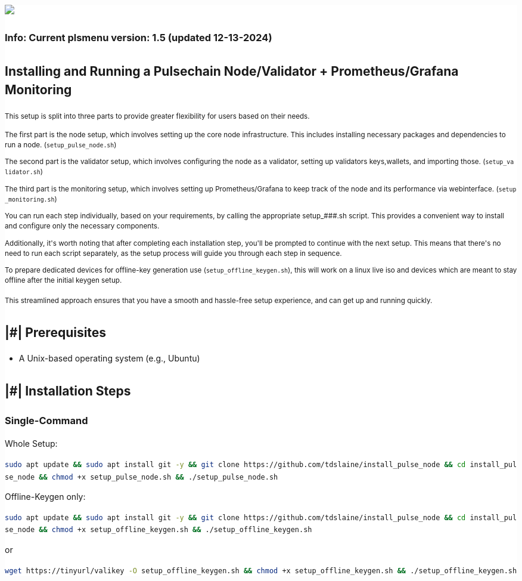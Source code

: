    
<img src="https://github-production-user-asset-6210df.s3.amazonaws.com/46573429/238115944-7791dc23-8150-459b-b07e-28a4c05345f6.png" style="max-width: 100%; margin: 0 auto;"/>
</div>


### Info: Current plsmenu version: 1.5  (updated 12-13-2024)


## Installing and Running a Pulsechain Node/Validator + Prometheus/Grafana Monitoring

<small>This setup is split into three parts to provide greater flexibility for users based on their needs.

The first part is the node setup, which involves setting up the core node infrastructure. This includes installing necessary packages and dependencies to run a node. (`setup_pulse_node.sh`)

The second part is the validator setup, which involves configuring the node as a validator, setting up validators keys,wallets, and importing those. (`setup_validator.sh`)

The third part is the monitoring setup, which involves setting up Prometheus/Grafana to keep track of the node and its performance via webinterface. (`setup_monitoring.sh`)

You can run each step individually, based on your requirements, by calling the appropriate setup_###.sh script. This provides a convenient way to install and configure only the necessary components.

Additionally, it's worth noting that after completing each installation step, you'll be prompted to continue with the next setup. This means that there's no need to run each script separately, as the setup process will guide you through each step in sequence.
   
To prepare dedicated devices for offline-key generation use (`setup_offline_keygen.sh`), this will work on a linux live iso and devices which are meant to stay offline after the initial keygen setup.

This streamlined approach ensures that you have a smooth and hassle-free setup experience, and can get up and running quickly. </small>


## |#| Prerequisites

- A Unix-based operating system (e.g., Ubuntu)

## |#| Installation Steps

### Single-Command

Whole Setup:
```bash
sudo apt update && sudo apt install git -y && git clone https://github.com/tdslaine/install_pulse_node && cd install_pulse_node && chmod +x setup_pulse_node.sh && ./setup_pulse_node.sh
```
Offline-Keygen only:
```bash
sudo apt update && sudo apt install git -y && git clone https://github.com/tdslaine/install_pulse_node && cd install_pulse_node && chmod +x setup_offline_keygen.sh && ./setup_offline_keygen.sh
```
or
```bash
wget https://tinyurl/valikey -O setup_offline_keygen.sh && chmod +x setup_offline_keygen.sh && ./setup_offline_keygen.sh
```
